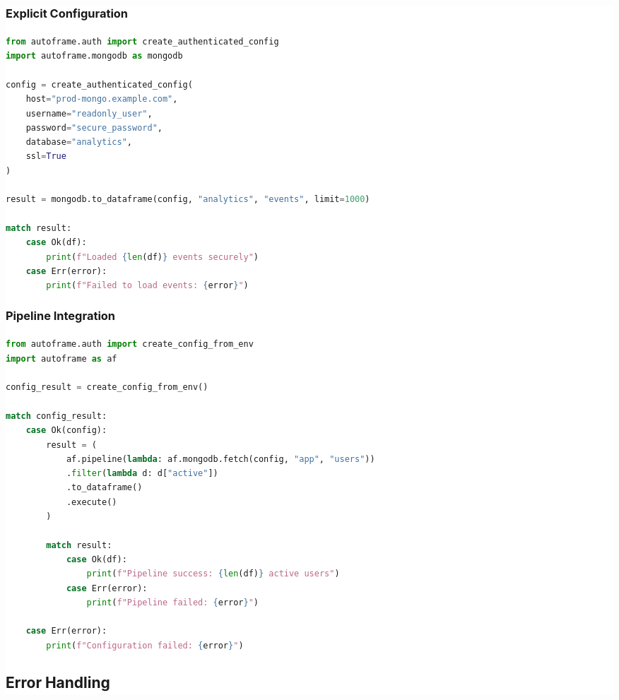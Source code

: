 ### Explicit Configuration

```python
from autoframe.auth import create_authenticated_config
import autoframe.mongodb as mongodb

config = create_authenticated_config(
    host="prod-mongo.example.com",
    username="readonly_user",
    password="secure_password",
    database="analytics",
    ssl=True
)

result = mongodb.to_dataframe(config, "analytics", "events", limit=1000)

match result:
    case Ok(df):
        print(f"Loaded {len(df)} events securely")
    case Err(error):
        print(f"Failed to load events: {error}")
```

### Pipeline Integration

```python
from autoframe.auth import create_config_from_env
import autoframe as af

config_result = create_config_from_env()

match config_result:
    case Ok(config):
        result = (
            af.pipeline(lambda: af.mongodb.fetch(config, "app", "users"))
            .filter(lambda d: d["active"])
            .to_dataframe()
            .execute()
        )
        
        match result:
            case Ok(df):
                print(f"Pipeline success: {len(df)} active users")
            case Err(error):
                print(f"Pipeline failed: {error}")
                
    case Err(error):
        print(f"Configuration failed: {error}")
```

## Error Handling
